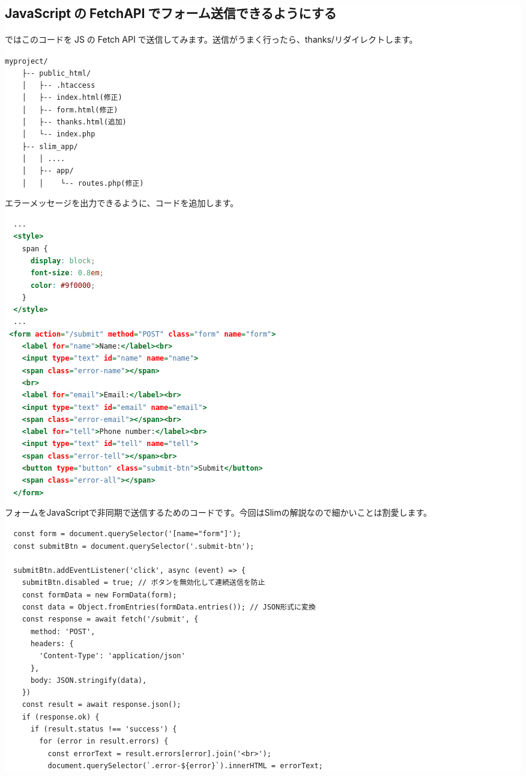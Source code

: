 ## JavaScript の FetchAPI でフォーム送信できるようにする
ではこのコードを JS の Fetch API で送信してみます。送信がうまく行ったら、thanks/リダイレクトします。
```
myproject/
    ├-- public_html/
    │   ├-- .htaccess
    │   ├-- index.html(修正)
    │   ├-- form.html(修正)
    │   ├-- thanks.html(追加)
    │   └-- index.php
    ├-- slim_app/
    │   │ ....
    │   ├-- app/
    │   │    └-- routes.php(修正)
```
エラーメッセージを出力できるように、コードを追加します。
```html:title=public_html/form.html
  ...
  <style>
    span {
      display: block;
      font-size: 0.8em;
      color: #9f0000;
    }
  </style>
  ...
 <form action="/submit" method="POST" class="form" name="form">
    <label for="name">Name:</label><br>
    <input type="text" id="name" name="name">
    <span class="error-name"></span>
    <br>
    <label for="email">Email:</label><br>
    <input type="text" id="email" name="email">
    <span class="error-email"></span><br>
    <label for="tell">Phone number:</label><br>
    <input type="text" id="tell" name="tell">
    <span class="error-tell"></span><br>
    <button type="button" class="submit-btn">Submit</button>
    <span class="error-all"></span>
  </form>
```
フォームをJavaScriptで非同期で送信するためのコードです。今回はSlimの解説なので細かいことは割愛します。
```js:title=JavaScript
  const form = document.querySelector('[name="form"]');
  const submitBtn = document.querySelector('.submit-btn');

  submitBtn.addEventListener('click', async (event) => {
    submitBtn.disabled = true; // ボタンを無効化して連続送信を防止
    const formData = new FormData(form);
    const data = Object.fromEntries(formData.entries()); // JSON形式に変換
    const response = await fetch('/submit', {
      method: 'POST',
      headers: {
        'Content-Type': 'application/json'
      },
      body: JSON.stringify(data),
    })
    const result = await response.json();
    if (response.ok) {
      if (result.status !== 'success') {
        for (error in result.errors) {
          const errorText = result.errors[error].join('<br>');
          document.querySelector(`.error-${error}`).innerHTML = errorText;
```